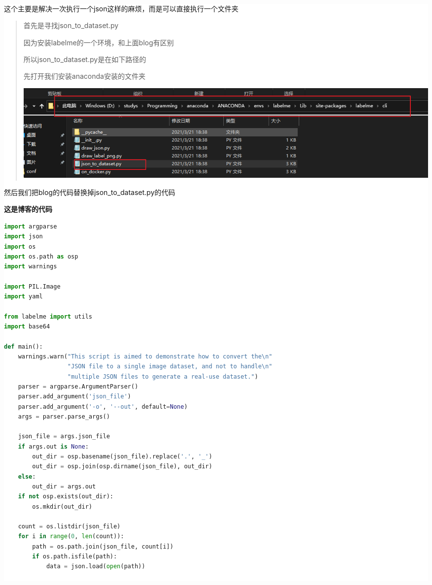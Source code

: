 

这个主要是解决一次执行一个json这样的麻烦，而是可以直接执行一个文件夹



> 首先是寻找json_to_dataset.py
>
> 因为安装labelme的一个环境，和上面blog有区别
>
> 所以json_to_dataset.py是在如下路径的
>
> 先打开我们安装anaconda安装的文件夹
>
> ![image-20210321184609528](image/image-20210321184609528.png)

然后我们把blog的代码替换掉json_to_dataset.py的代码

**这是博客的代码**

```python
import argparse
import json
import os
import os.path as osp
import warnings
 
import PIL.Image
import yaml
 
from labelme import utils
import base64
 
def main():
    warnings.warn("This script is aimed to demonstrate how to convert the\n"
                  "JSON file to a single image dataset, and not to handle\n"
                  "multiple JSON files to generate a real-use dataset.")
    parser = argparse.ArgumentParser()
    parser.add_argument('json_file')
    parser.add_argument('-o', '--out', default=None)
    args = parser.parse_args()
 
    json_file = args.json_file
    if args.out is None:
        out_dir = osp.basename(json_file).replace('.', '_')
        out_dir = osp.join(osp.dirname(json_file), out_dir)
    else:
        out_dir = args.out
    if not osp.exists(out_dir):
        os.mkdir(out_dir)
 
    count = os.listdir(json_file) 
    for i in range(0, len(count)):
        path = os.path.join(json_file, count[i])
        if os.path.isfile(path):
            data = json.load(open(path))
            
```